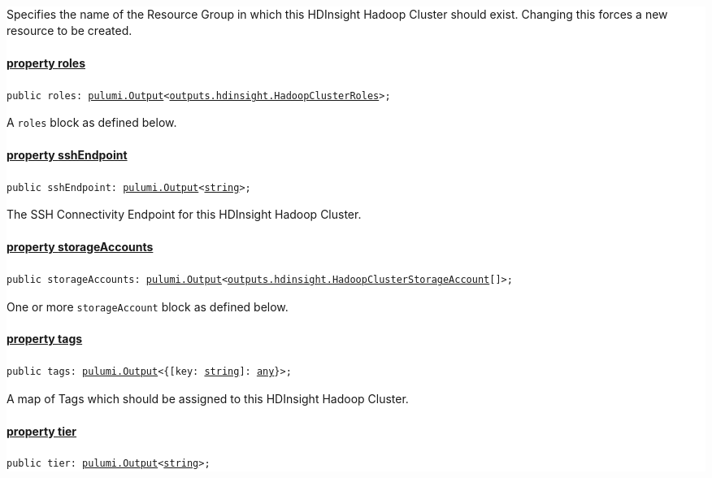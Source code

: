 Specifies the name of the Resource Group in which this HDInsight Hadoop Cluster should exist. Changing this forces a new resource to be created.

<h4 class="pdoc-member-header" id="HadoopCluster-roles">
<a class="pdoc-child-name" href="https://github.com/pulumi/pulumi-azure/blob/18ca42dc2b387b1266e070d028c8c5387e463b92/sdk/nodejs/hdinsight/hadoopCluster.ts#L135">property <b>roles</b></a>
</h4>

<pre class="highlight"><code><span class='kd'>public </span>roles: <a href='/docs/reference/pkg/nodejs/pulumi/pulumi/#Output'>pulumi.Output</a>&lt;<a href='/docs/reference/pkg/nodejs/pulumi/azure/types/output/#HadoopClusterRoles'>outputs.hdinsight.HadoopClusterRoles</a>&gt;;</code></pre>

A `roles` block as defined below.

<h4 class="pdoc-member-header" id="HadoopCluster-sshEndpoint">
<a class="pdoc-child-name" href="https://github.com/pulumi/pulumi-azure/blob/18ca42dc2b387b1266e070d028c8c5387e463b92/sdk/nodejs/hdinsight/hadoopCluster.ts#L139">property <b>sshEndpoint</b></a>
</h4>

<pre class="highlight"><code><span class='kd'>public </span>sshEndpoint: <a href='/docs/reference/pkg/nodejs/pulumi/pulumi/#Output'>pulumi.Output</a>&lt;<span class='kd'><a href='https://developer.mozilla.org/en-US/docs/Web/JavaScript/Reference/Global_Objects/String'>string</a></span>&gt;;</code></pre>

The SSH Connectivity Endpoint for this HDInsight Hadoop Cluster.

<h4 class="pdoc-member-header" id="HadoopCluster-storageAccounts">
<a class="pdoc-child-name" href="https://github.com/pulumi/pulumi-azure/blob/18ca42dc2b387b1266e070d028c8c5387e463b92/sdk/nodejs/hdinsight/hadoopCluster.ts#L143">property <b>storageAccounts</b></a>
</h4>

<pre class="highlight"><code><span class='kd'>public </span>storageAccounts: <a href='/docs/reference/pkg/nodejs/pulumi/pulumi/#Output'>pulumi.Output</a>&lt;<a href='/docs/reference/pkg/nodejs/pulumi/azure/types/output/#HadoopClusterStorageAccount'>outputs.hdinsight.HadoopClusterStorageAccount</a>[]&gt;;</code></pre>

One or more `storageAccount` block as defined below.

<h4 class="pdoc-member-header" id="HadoopCluster-tags">
<a class="pdoc-child-name" href="https://github.com/pulumi/pulumi-azure/blob/18ca42dc2b387b1266e070d028c8c5387e463b92/sdk/nodejs/hdinsight/hadoopCluster.ts#L147">property <b>tags</b></a>
</h4>

<pre class="highlight"><code><span class='kd'>public </span>tags: <a href='/docs/reference/pkg/nodejs/pulumi/pulumi/#Output'>pulumi.Output</a>&lt;{[key: <span class='kd'><a href='https://developer.mozilla.org/en-US/docs/Web/JavaScript/Reference/Global_Objects/String'>string</a></span>]: <span class='kd'><a href='https://www.typescriptlang.org/docs/handbook/basic-types.html#any'>any</a></span>}&gt;;</code></pre>

A map of Tags which should be assigned to this HDInsight Hadoop Cluster.

<h4 class="pdoc-member-header" id="HadoopCluster-tier">
<a class="pdoc-child-name" href="https://github.com/pulumi/pulumi-azure/blob/18ca42dc2b387b1266e070d028c8c5387e463b92/sdk/nodejs/hdinsight/hadoopCluster.ts#L151">property <b>tier</b></a>
</h4>

<pre class="highlight"><code><span class='kd'>public </span>tier: <a href='/docs/reference/pkg/nodejs/pulumi/pulumi/#Output'>pulumi.Output</a>&lt;<span class='kd'><a href='https://developer.mozilla.org/en-US/docs/Web/JavaScript/Reference/Global_Objects/String'>string</a></span>&gt;;</code></pre>
